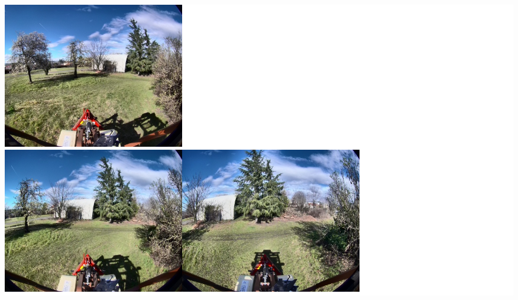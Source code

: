 <img src='img_exemples/image_1742394777399280114.jpg' alt='drawing' width='300'/><br/><img src='img_exemples/image_1742394781174038256.jpg' alt='drawing' width='300'/><img src='img_exemples/image_1742394784981827798.jpg' alt='drawing' width='300'/>